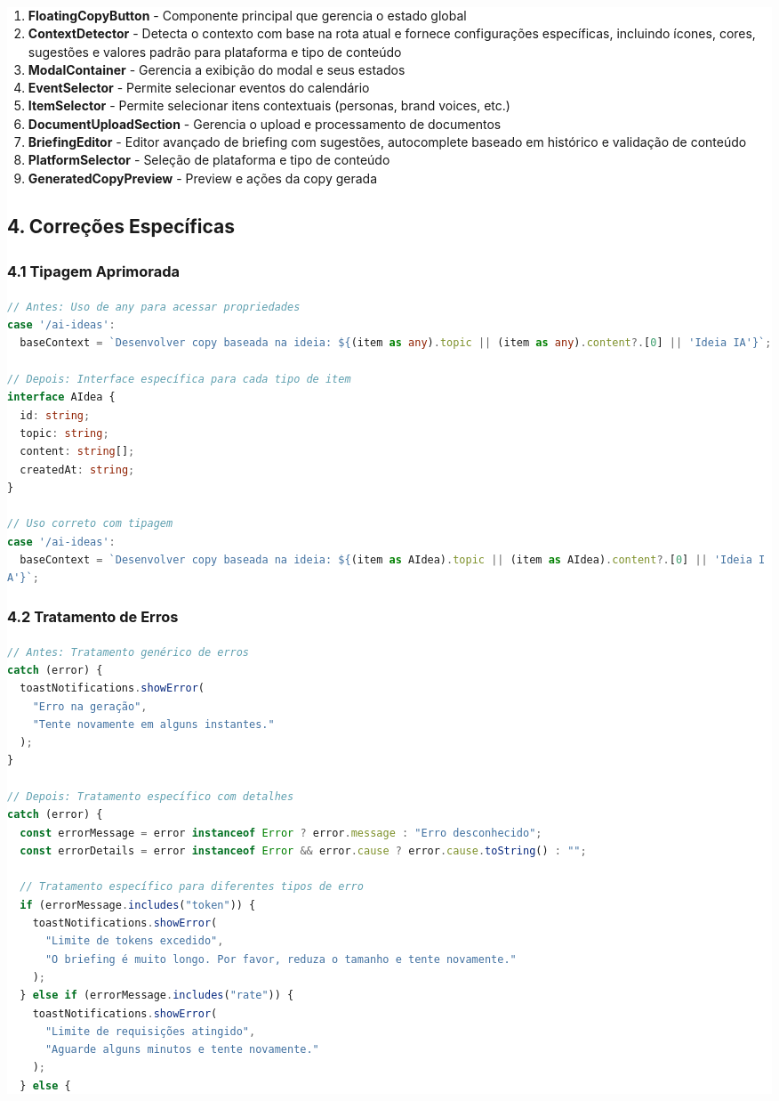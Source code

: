 1. **FloatingCopyButton** - Componente principal que gerencia o estado global
2. **ContextDetector** - Detecta o contexto com base na rota atual e fornece configurações específicas, incluindo ícones, cores, sugestões e valores padrão para plataforma e tipo de conteúdo
3. **ModalContainer** - Gerencia a exibição do modal e seus estados
4. **EventSelector** - Permite selecionar eventos do calendário
5. **ItemSelector** - Permite selecionar itens contextuais (personas, brand voices, etc.)
6. **DocumentUploadSection** - Gerencia o upload e processamento de documentos
7. **BriefingEditor** - Editor avançado de briefing com sugestões, autocomplete baseado em histórico e validação de conteúdo
8. **PlatformSelector** - Seleção de plataforma e tipo de conteúdo
9. **GeneratedCopyPreview** - Preview e ações da copy gerada

## 4. Correções Específicas

### 4.1 Tipagem Aprimorada

```typescript
// Antes: Uso de any para acessar propriedades
case '/ai-ideas':
  baseContext = `Desenvolver copy baseada na ideia: ${(item as any).topic || (item as any).content?.[0] || 'Ideia IA'}`;

// Depois: Interface específica para cada tipo de item
interface AIdea {
  id: string;
  topic: string;
  content: string[];
  createdAt: string;
}

// Uso correto com tipagem
case '/ai-ideas':
  baseContext = `Desenvolver copy baseada na ideia: ${(item as AIdea).topic || (item as AIdea).content?.[0] || 'Ideia IA'}`;
```

### 4.2 Tratamento de Erros

```typescript
// Antes: Tratamento genérico de erros
catch (error) {
  toastNotifications.showError(
    "Erro na geração",
    "Tente novamente em alguns instantes."
  );
}

// Depois: Tratamento específico com detalhes
catch (error) {
  const errorMessage = error instanceof Error ? error.message : "Erro desconhecido";
  const errorDetails = error instanceof Error && error.cause ? error.cause.toString() : "";
  
  // Tratamento específico para diferentes tipos de erro
  if (errorMessage.includes("token")) {
    toastNotifications.showError(
      "Limite de tokens excedido",
      "O briefing é muito longo. Por favor, reduza o tamanho e tente novamente."
    );
  } else if (errorMessage.includes("rate")) {
    toastNotifications.showError(
      "Limite de requisições atingido",
      "Aguarde alguns minutos e tente novamente."
    );
  } else {
```